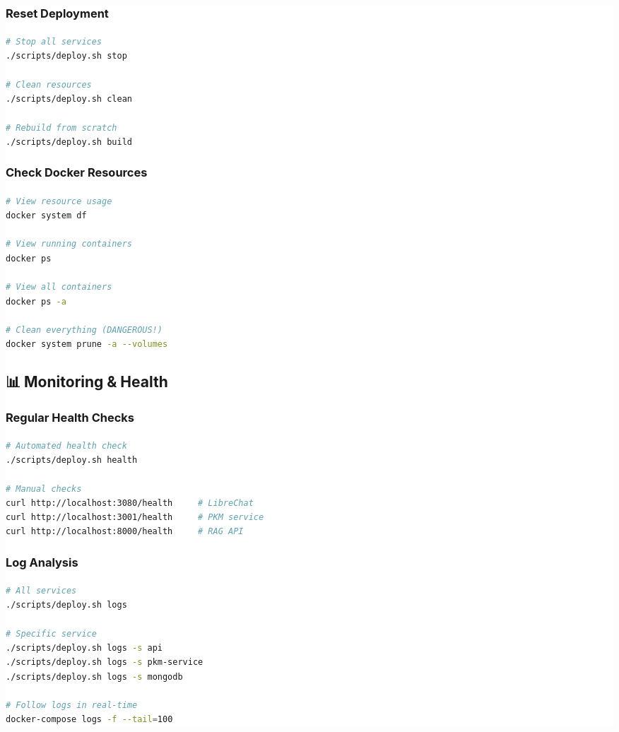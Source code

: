 ### Reset Deployment

```bash
# Stop all services
./scripts/deploy.sh stop

# Clean resources
./scripts/deploy.sh clean

# Rebuild from scratch
./scripts/deploy.sh build
```

### Check Docker Resources

```bash
# View resource usage
docker system df

# View running containers
docker ps

# View all containers
docker ps -a

# Clean everything (DANGEROUS!)
docker system prune -a --volumes
```

## 📊 Monitoring & Health

### Regular Health Checks

```bash
# Automated health check
./scripts/deploy.sh health

# Manual checks
curl http://localhost:3080/health     # LibreChat
curl http://localhost:3001/health     # PKM service
curl http://localhost:8000/health     # RAG API
```

### Log Analysis

```bash
# All services
./scripts/deploy.sh logs

# Specific service
./scripts/deploy.sh logs -s api
./scripts/deploy.sh logs -s pkm-service
./scripts/deploy.sh logs -s mongodb

# Follow logs in real-time
docker-compose logs -f --tail=100
```

